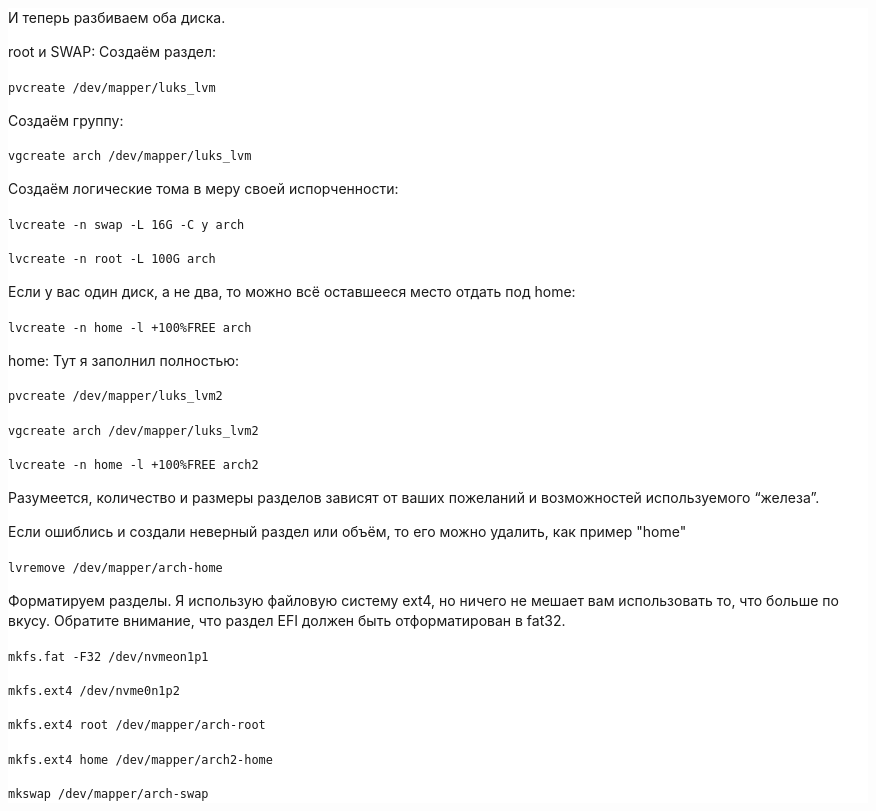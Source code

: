 И теперь разбиваем оба диска.

root и SWAP:
Создаём раздел:
```
pvcreate /dev/mapper/luks_lvm
```

Создаём группу:
```
vgcreate arch /dev/mapper/luks_lvm
```
Создаём логические тома в меру своей испорченности:
```
lvcreate -n swap -L 16G -C y arch
```
```
lvcreate -n root -L 100G arch
```
Если у вас один диск, а не два, то можно всё оставшееся место отдать под home:
```
lvcreate -n home -l +100%FREE arch
```

home:
Тут я заполнил полностью:
```
pvcreate /dev/mapper/luks_lvm2
```
```
vgcreate arch /dev/mapper/luks_lvm2
```
```
lvcreate -n home -l +100%FREE arch2
```

Разумеется, количество и размеры разделов зависят от ваших пожеланий и возможностей используемого “железа”.

Если ошиблись и создали неверный раздел или объём, то его можно удалить, как пример "home"
```
lvremove /dev/mapper/arch-home
```

Форматируем разделы.
Я использую файловую систему ext4, но ничего не мешает вам использовать то, что больше по вкусу.
Обратите внимание, что раздел EFI должен быть отформатирован в fat32.
```
mkfs.fat -F32 /dev/nvmeon1p1
```
```
mkfs.ext4 /dev/nvme0n1p2
```
```
mkfs.ext4 root /dev/mapper/arch-root
```
```
mkfs.ext4 home /dev/mapper/arch2-home
```
```
mkswap /dev/mapper/arch-swap
```
